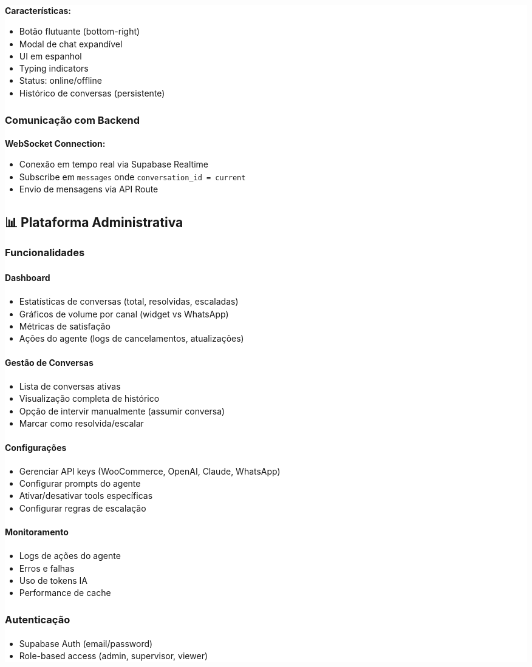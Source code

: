 **Características:**

- Botão flutuante (bottom-right)
- Modal de chat expandível
- UI em espanhol
- Typing indicators
- Status: online/offline
- Histórico de conversas (persistente)

### Comunicação com Backend

**WebSocket Connection:**

- Conexão em tempo real via Supabase Realtime
- Subscribe em `messages` onde `conversation_id = current`
- Envio de mensagens via API Route

## 📊 Plataforma Administrativa

### Funcionalidades

#### Dashboard

- Estatísticas de conversas (total, resolvidas, escaladas)
- Gráficos de volume por canal (widget vs WhatsApp)
- Métricas de satisfação
- Ações do agente (logs de cancelamentos, atualizações)

#### Gestão de Conversas

- Lista de conversas ativas
- Visualização completa de histórico
- Opção de intervir manualmente (assumir conversa)
- Marcar como resolvida/escalar

#### Configurações

- Gerenciar API keys (WooCommerce, OpenAI, Claude, WhatsApp)
- Configurar prompts do agente
- Ativar/desativar tools específicas
- Configurar regras de escalação

#### Monitoramento

- Logs de ações do agente
- Erros e falhas
- Uso de tokens IA
- Performance de cache

### Autenticação

- Supabase Auth (email/password)
- Role-based access (admin, supervisor, viewer)
